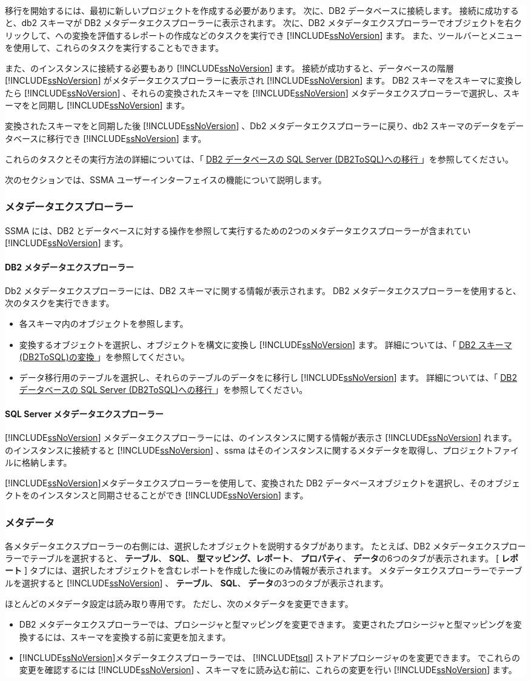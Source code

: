 移行を開始するには、最初に新しいプロジェクトを作成する必要があります。 次に、DB2 データベースに接続します。 接続に成功すると、db2 スキーマが DB2 メタデータエクスプローラーに表示されます。 次に、DB2 メタデータエクスプローラーでオブジェクトを右クリックして、への変換を評価するレポートの作成などのタスクを実行でき [!INCLUDE[ssNoVersion](../../includes/ssnoversion-md.md)] ます。 また、ツールバーとメニューを使用して、これらのタスクを実行することもできます。  
  
また、のインスタンスに接続する必要もあり [!INCLUDE[ssNoVersion](../../includes/ssnoversion-md.md)] ます。 接続が成功すると、データベースの階層 [!INCLUDE[ssNoVersion](../../includes/ssnoversion-md.md)] がメタデータエクスプローラーに表示され [!INCLUDE[ssNoVersion](../../includes/ssnoversion-md.md)] ます。 DB2 スキーマをスキーマに変換したら [!INCLUDE[ssNoVersion](../../includes/ssnoversion-md.md)] 、それらの変換されたスキーマを [!INCLUDE[ssNoVersion](../../includes/ssnoversion-md.md)] メタデータエクスプローラーで選択し、スキーマをと同期し [!INCLUDE[ssNoVersion](../../includes/ssnoversion-md.md)] ます。  
  
変換されたスキーマをと同期した後 [!INCLUDE[ssNoVersion](../../includes/ssnoversion-md.md)] 、Db2 メタデータエクスプローラーに戻り、db2 スキーマのデータをデータベースに移行でき [!INCLUDE[ssNoVersion](../../includes/ssnoversion-md.md)] ます。  
  
これらのタスクとその実行方法の詳細については、「 [DB2 データベースの SQL Server &#40;DB2ToSQL&#41;への移行 ](../../ssma/db2/migrating-db2-databases-to-sql-server-db2tosql.md)」を参照してください。  
  
次のセクションでは、SSMA ユーザーインターフェイスの機能について説明します。  
  
### <a name="metadata-explorers"></a>メタデータエクスプローラー  
SSMA には、DB2 とデータベースに対する操作を参照して実行するための2つのメタデータエクスプローラーが含まれてい [!INCLUDE[ssNoVersion](../../includes/ssnoversion-md.md)] ます。  
  
#### <a name="db2-metadata-explorer"></a>DB2 メタデータエクスプローラー  
Db2 メタデータエクスプローラーには、DB2 スキーマに関する情報が表示されます。 DB2 メタデータエクスプローラーを使用すると、次のタスクを実行できます。  
  
-   各スキーマ内のオブジェクトを参照します。  
  
-   変換するオブジェクトを選択し、オブジェクトを構文に変換し [!INCLUDE[ssNoVersion](../../includes/ssnoversion-md.md)] ます。 詳細については、「 [DB2 スキーマ &#40;DB2ToSQL&#41;の変換 ](../../ssma/db2/converting-db2-schemas-db2tosql.md)」を参照してください。  
  
-   データ移行用のテーブルを選択し、それらのテーブルのデータをに移行し [!INCLUDE[ssNoVersion](../../includes/ssnoversion-md.md)] ます。 詳細については、「 [DB2 データベースの SQL Server &#40;DB2ToSQL&#41;への移行 ](../../ssma/db2/migrating-db2-databases-to-sql-server-db2tosql.md)」を参照してください。  
  
#### <a name="sql-server-metadata-explorer"></a>SQL Server メタデータエクスプローラー  
[!INCLUDE[ssNoVersion](../../includes/ssnoversion-md.md)] メタデータエクスプローラーには、のインスタンスに関する情報が表示さ [!INCLUDE[ssNoVersion](../../includes/ssnoversion-md.md)] れます。 のインスタンスに接続すると [!INCLUDE[ssNoVersion](../../includes/ssnoversion-md.md)] 、ssma はそのインスタンスに関するメタデータを取得し、プロジェクトファイルに格納します。  
  
[!INCLUDE[ssNoVersion](../../includes/ssnoversion-md.md)]メタデータエクスプローラーを使用して、変換された DB2 データベースオブジェクトを選択し、そのオブジェクトをのインスタンスと同期させることができ [!INCLUDE[ssNoVersion](../../includes/ssnoversion-md.md)] ます。  
  
### <a name="metadata"></a>メタデータ  
各メタデータエクスプローラーの右側には、選択したオブジェクトを説明するタブがあります。 たとえば、DB2 メタデータエクスプローラーでテーブルを選択すると、 **テーブル**、 **SQL**、 **型マッピング、レポート**、 **プロパティ**、 **データ**の6つのタブが表示されます。 [ **レポート** ] タブには、選択したオブジェクトを含むレポートを作成した後にのみ情報が表示されます。 メタデータエクスプローラーでテーブルを選択すると [!INCLUDE[ssNoVersion](../../includes/ssnoversion-md.md)] 、 **テーブル**、 **SQL**、 **データ**の3つのタブが表示されます。  
  
ほとんどのメタデータ設定は読み取り専用です。 ただし、次のメタデータを変更できます。  
  
-   DB2 メタデータエクスプローラーでは、プロシージャと型マッピングを変更できます。 変更されたプロシージャと型マッピングを変換するには、スキーマを変換する前に変更を加えます。  
  
-   [!INCLUDE[ssNoVersion](../../includes/ssnoversion-md.md)]メタデータエクスプローラーでは、 [!INCLUDE[tsql](../../includes/tsql-md.md)] ストアドプロシージャのを変更できます。 でこれらの変更を確認するには [!INCLUDE[ssNoVersion](../../includes/ssnoversion-md.md)] 、スキーマをに読み込む前に、これらの変更を行い [!INCLUDE[ssNoVersion](../../includes/ssnoversion-md.md)] ます。  
  